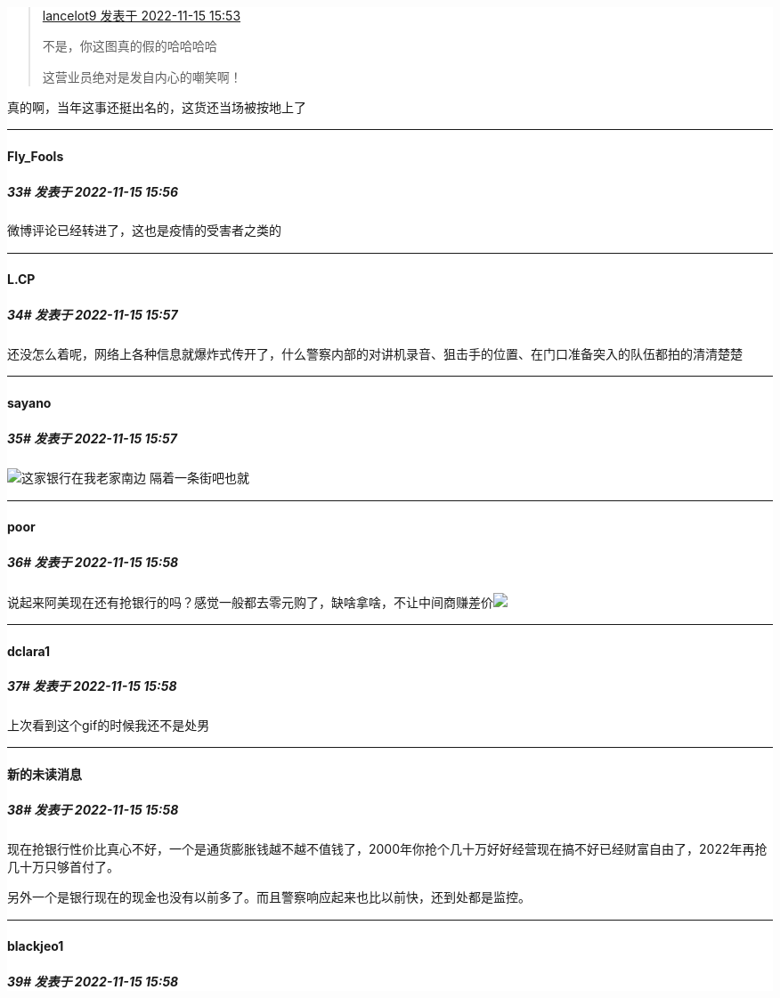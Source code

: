 <blockquote><a href="httphttps://bbs.saraba1st.com/2b/forum.php?mod=redirect&amp;goto=findpost&amp;pid=58447960&amp;ptid=2105114" target="_blank">lancelot9 发表于 2022-11-15 15:53</a>

不是，你这图真的假的哈哈哈哈

这营业员绝对是发自内心的嘲笑啊！</blockquote>
真的啊，当年这事还挺出名的，这货还当场被按地上了

*****

####  Fly_Fools  
##### 33#       发表于 2022-11-15 15:56

微博评论已经转进了，这也是疫情的受害者之类的

*****

####  L.CP  
##### 34#       发表于 2022-11-15 15:57

还没怎么着呢，网络上各种信息就爆炸式传开了，什么警察内部的对讲机录音、狙击手的位置、在门口准备突入的队伍都拍的清清楚楚

*****

####  sayano  
##### 35#       发表于 2022-11-15 15:57

<img src="https://static.saraba1st.com/image/smiley/face2017/001.png" referrerpolicy="no-referrer">这家银行在我老家南边 隔着一条街吧也就

*****

####  poor  
##### 36#       发表于 2022-11-15 15:58

说起来阿美现在还有抢银行的吗？感觉一般都去零元购了，缺啥拿啥，不让中间商赚差价<img src="https://static.saraba1st.com/image/smiley/face2017/067.png" referrerpolicy="no-referrer">

*****

####  dclara1  
##### 37#       发表于 2022-11-15 15:58

上次看到这个gif的时候我还不是处男

*****

####  新的未读消息  
##### 38#       发表于 2022-11-15 15:58

现在抢银行性价比真心不好，一个是通货膨胀钱越不越不值钱了，2000年你抢个几十万好好经营现在搞不好已经财富自由了，2022年再抢几十万只够首付了。

另外一个是银行现在的现金也没有以前多了。而且警察响应起来也比以前快，还到处都是监控。

*****

####  blackjeo1  
##### 39#       发表于 2022-11-15 15:58
